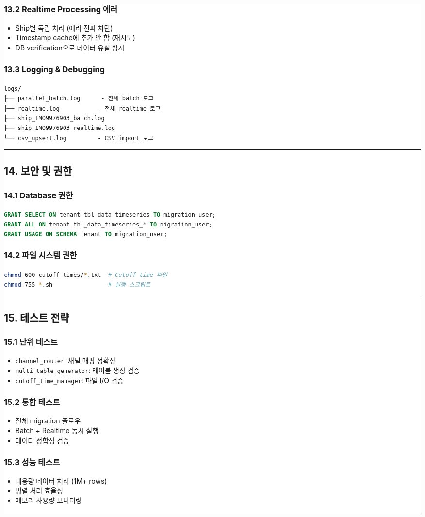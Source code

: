 ### 13.2 Realtime Processing 에러
- Ship별 독립 처리 (에러 전파 차단)
- Timestamp cache에 추가 안 함 (재시도)
- DB verification으로 데이터 유실 방지

### 13.3 Logging & Debugging
```
logs/
├── parallel_batch.log      - 전체 batch 로그
├── realtime.log           - 전체 realtime 로그
├── ship_IMO9976903_batch.log
├── ship_IMO9976903_realtime.log
└── csv_upsert.log         - CSV import 로그
```

---

## 14. 보안 및 권한

### 14.1 Database 권한
```sql
GRANT SELECT ON tenant.tbl_data_timeseries TO migration_user;
GRANT ALL ON tenant.tbl_data_timeseries_* TO migration_user;
GRANT USAGE ON SCHEMA tenant TO migration_user;
```

### 14.2 파일 시스템 권한
```bash
chmod 600 cutoff_times/*.txt  # Cutoff time 파일
chmod 755 *.sh                # 실행 스크립트
```

---

## 15. 테스트 전략

### 15.1 단위 테스트
- `channel_router`: 채널 매핑 정확성
- `multi_table_generator`: 테이블 생성 검증
- `cutoff_time_manager`: 파일 I/O 검증

### 15.2 통합 테스트
- 전체 migration 플로우
- Batch + Realtime 동시 실행
- 데이터 정합성 검증

### 15.3 성능 테스트
- 대용량 데이터 처리 (1M+ rows)
- 병렬 처리 효율성
- 메모리 사용량 모니터링

---